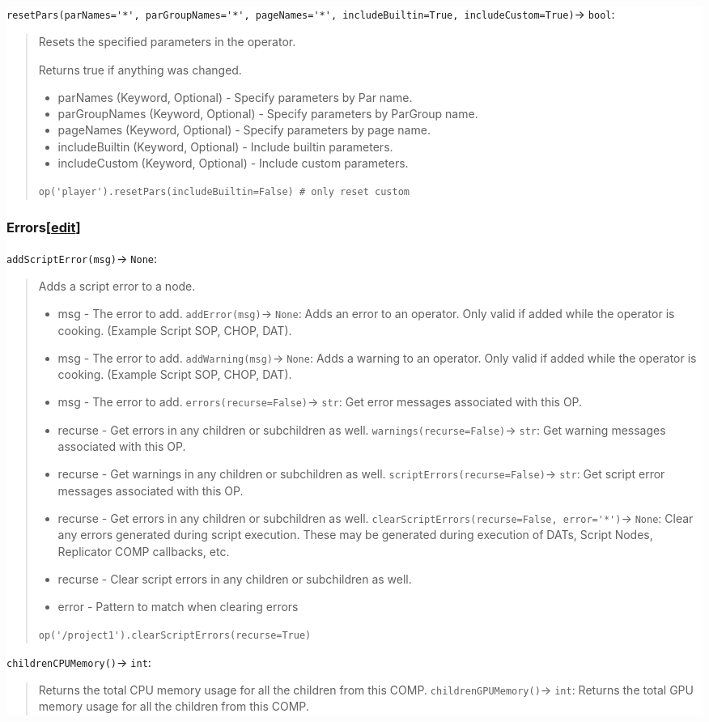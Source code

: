`resetPars(parNames='*', parGroupNames='*', pageNames='*', includeBuiltin=True, includeCustom=True)`→ `bool`:
> Resets the specified parameters in the operator.
> 
> Returns true if anything was changed.
> 
> * parNames (Keyword, Optional) - Specify parameters by Par name.
> * parGroupNames (Keyword, Optional) - Specify parameters by ParGroup name.
> * pageNames (Keyword, Optional) - Specify parameters by page name.
> * includeBuiltin (Keyword, Optional) - Include builtin parameters.
> * includeCustom (Keyword, Optional) - Include custom parameters.
> 
> ```
> op('player').resetPars(includeBuiltin=False) # only reset custom
> 
> ```
### Errors[[edit](https://docs.derivative.ca/index.php?title=Template:SubSection&action=edit&section=T-1 "Edit section: Errors")]
`addScriptError(msg)`→ `None`:
> Adds a script error to a node.
> 
> * msg - The error to add.
`addError(msg)`→ `None`:
> Adds an error to an operator. Only valid if added while the operator is cooking. (Example Script SOP, CHOP, DAT).
> 
> * msg - The error to add.
`addWarning(msg)`→ `None`:
> Adds a warning to an operator. Only valid if added while the operator is cooking. (Example Script SOP, CHOP, DAT).
> 
> * msg - The error to add.
`errors(recurse=False)`→ `str`:
> Get error messages associated with this OP.
> 
> * recurse - Get errors in any children or subchildren as well.
`warnings(recurse=False)`→ `str`:
> Get warning messages associated with this OP.
> 
> * recurse - Get warnings in any children or subchildren as well.
`scriptErrors(recurse=False)`→ `str`:
> Get script error messages associated with this OP.
> 
> * recurse - Get errors in any children or subchildren as well.
`clearScriptErrors(recurse=False, error='*')`→ `None`:
> Clear any errors generated during script execution. These may be generated during execution of DATs, Script Nodes, Replicator COMP callbacks, etc.
> 
> * recurse - Clear script errors in any children or subchildren as well.
> * error - Pattern to match when clearing errors
> 
> ```
> op('/project1').clearScriptErrors(recurse=True)
> 
> ```
`childrenCPUMemory()`→ `int`:
> Returns the total CPU memory usage for all the children from this COMP.
`childrenGPUMemory()`→ `int`:
> Returns the total GPU memory usage for all the children from this COMP.